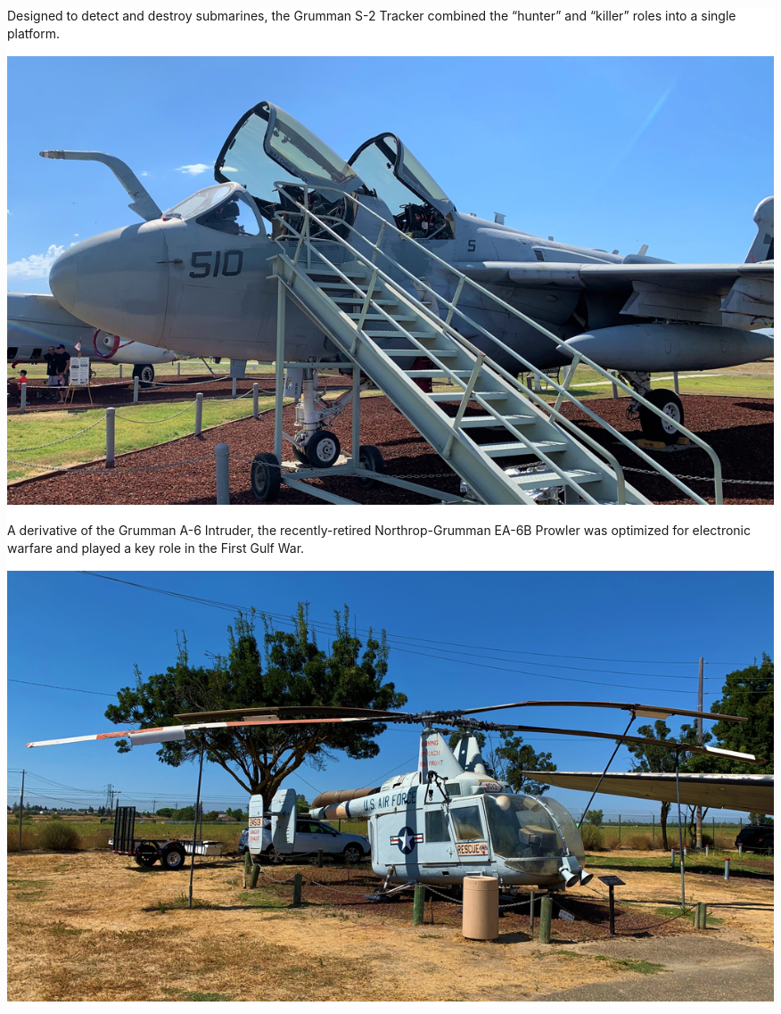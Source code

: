 Designed to detect and destroy submarines, the Grumman S-2 Tracker combined the “hunter” and “killer” roles into a single platform. 

<center><img src="EA6.JPG"></center>

A derivative of the Grumman A-6 Intruder, the recently-retired Northrop-Grumman EA-6B Prowler was optimized for electronic warfare and played a key role in the First Gulf War. 

<center><img src="HH43.JPG"></center>
